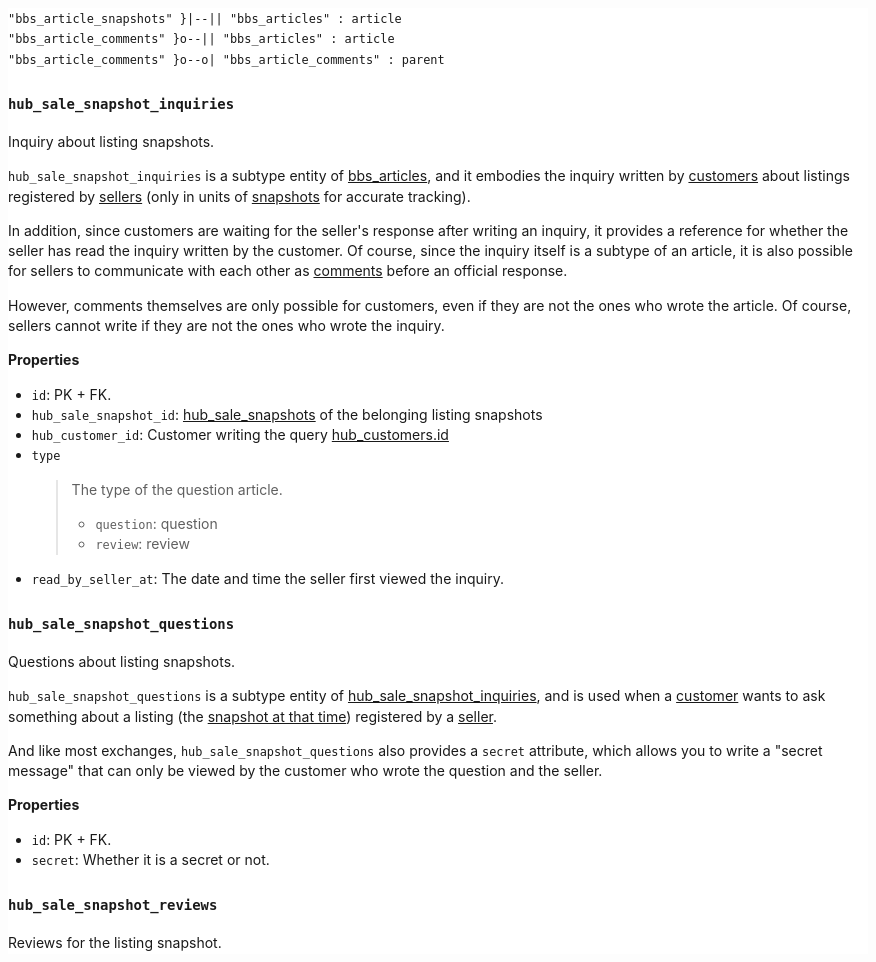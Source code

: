 ```mermaid
"bbs_article_snapshots" }|--|| "bbs_articles" : article
"bbs_article_comments" }o--|| "bbs_articles" : article
"bbs_article_comments" }o--o| "bbs_article_comments" : parent
```

### `hub_sale_snapshot_inquiries`
Inquiry about listing snapshots.

`hub_sale_snapshot_inquiries` is a subtype entity of [bbs_articles](#bbs_articles), 
and it embodies the inquiry written by [customers](#hub_customers) 
about listings registered by [sellers](#hub_sellers) 
(only in units of [snapshots](#hub_sale_snapshots) for accurate tracking).

In addition, since customers are waiting for the seller's response after writing 
an inquiry, it provides a reference for whether the seller has read the inquiry 
written by the customer. Of course, since the inquiry itself is a subtype of 
an article, it is also possible for sellers to communicate with each other as 
[comments](#hub_sale_snapshot_inquiry_comments) before an official response.

However, comments themselves are only possible for customers, even if they 
are not the ones who wrote the article. Of course, sellers cannot write if they 
are not the ones who wrote the inquiry.

**Properties**
  - `id`: PK + FK.
  - `hub_sale_snapshot_id`: [hub_sale_snapshots](#hub_sale_snapshots) of the belonging listing snapshots
  - `hub_customer_id`: Customer writing the query [hub_customers.id](#hub_customers)
  - `type`
    > The type of the question article.
    > 
    > - `question`: question
    > - `review`: review
  - `read_by_seller_at`: The date and time the seller first viewed the inquiry.

### `hub_sale_snapshot_questions`
Questions about listing snapshots.

`hub_sale_snapshot_questions` is a subtype entity of 
[hub_sale_snapshot_inquiries](#hub_sale_snapshot_inquiries), and is used when a 
[customer](#hub_customers) wants to ask something about a listing 
(the [snapshot at that time](#hub_salesnapshots)) registered by a 
[seller](#hub_sellers).

And like most exchanges, `hub_sale_snapshot_questions` also provides a `secret`
attribute, which allows you to write a "secret message" that can only be viewed 
by the customer who wrote the question and the seller.

**Properties**
  - `id`: PK + FK.
  - `secret`: Whether it is a secret or not.

### `hub_sale_snapshot_reviews`
Reviews for the listing snapshot.
